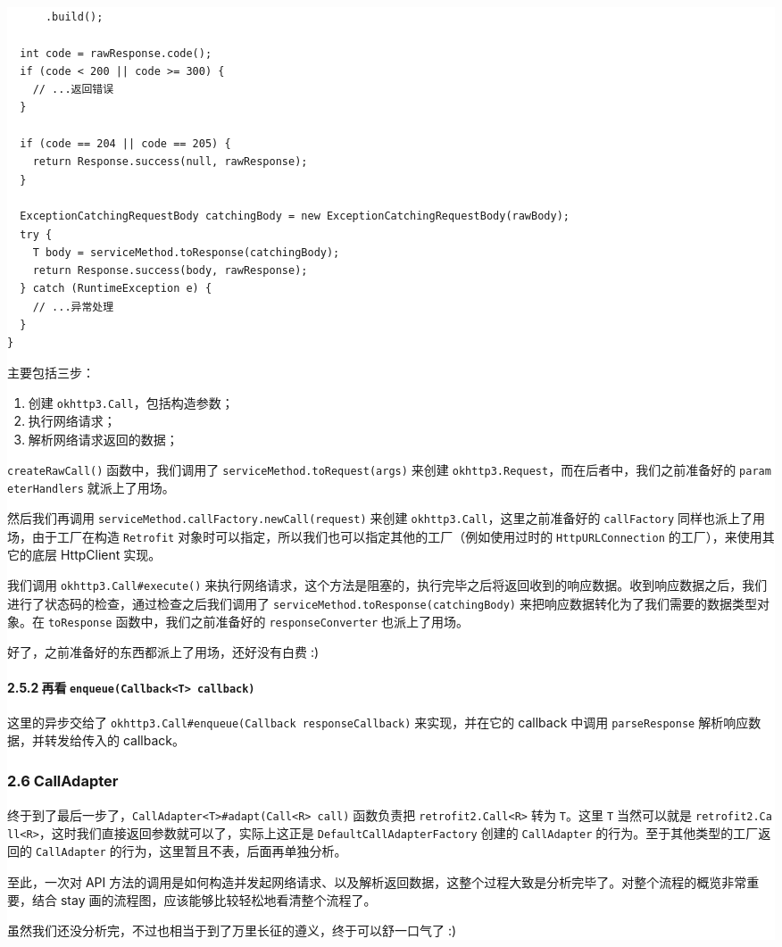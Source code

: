 ```
      .build();

  int code = rawResponse.code();
  if (code < 200 || code >= 300) {
    // ...返回错误
  }

  if (code == 204 || code == 205) {
    return Response.success(null, rawResponse);
  }

  ExceptionCatchingRequestBody catchingBody = new ExceptionCatchingRequestBody(rawBody);
  try {
    T body = serviceMethod.toResponse(catchingBody);
    return Response.success(body, rawResponse);
  } catch (RuntimeException e) {
    // ...异常处理
  }
}
```

主要包括三步：

1. 创建 `okhttp3.Call`，包括构造参数；
2. 执行网络请求；
3. 解析网络请求返回的数据；

`createRawCall()` 函数中，我们调用了 `serviceMethod.toRequest(args)` 来创建 `okhttp3.Request`，而在后者中，我们之前准备好的 `parameterHandlers` 就派上了用场。

然后我们再调用 `serviceMethod.callFactory.newCall(request)` 来创建 `okhttp3.Call`，这里之前准备好的 `callFactory` 同样也派上了用场，由于工厂在构造 `Retrofit` 对象时可以指定，所以我们也可以指定其他的工厂（例如使用过时的 `HttpURLConnection` 的工厂），来使用其它的底层 HttpClient 实现。

我们调用 `okhttp3.Call#execute()` 来执行网络请求，这个方法是阻塞的，执行完毕之后将返回收到的响应数据。收到响应数据之后，我们进行了状态码的检查，通过检查之后我们调用了 `serviceMethod.toResponse(catchingBody)` 来把响应数据转化为了我们需要的数据类型对象。在 `toResponse` 函数中，我们之前准备好的 `responseConverter` 也派上了用场。

好了，之前准备好的东西都派上了用场，还好没有白费 :)

#### 2.5.2 再看 `enqueue(Callback<T> callback)`

这里的异步交给了 `okhttp3.Call#enqueue(Callback responseCallback)` 来实现，并在它的 callback 中调用 `parseResponse` 解析响应数据，并转发给传入的 callback。

### 2.6 CallAdapter

终于到了最后一步了，`CallAdapter<T>#adapt(Call<R> call)` 函数负责把 `retrofit2.Call<R>` 转为 `T`。这里 `T` 当然可以就是 `retrofit2.Call<R>`，这时我们直接返回参数就可以了，实际上这正是 `DefaultCallAdapterFactory` 创建的 `CallAdapter` 的行为。至于其他类型的工厂返回的 `CallAdapter` 的行为，这里暂且不表，后面再单独分析。

至此，一次对 API 方法的调用是如何构造并发起网络请求、以及解析返回数据，这整个过程大致是分析完毕了。对整个流程的概览非常重要，结合 stay 画的流程图，应该能够比较轻松地看清整个流程了。

虽然我们还没分析完，不过也相当于到了万里长征的遵义，终于可以舒一口气了 :)
